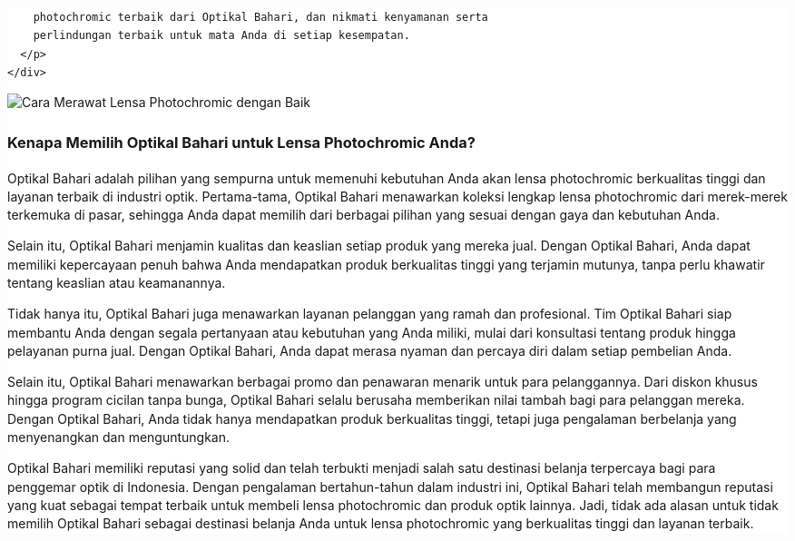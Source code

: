         photochromic terbaik dari Optikal Bahari, dan nikmati kenyamanan serta
        perlindungan terbaik untuk mata Anda di setiap kesempatan.
      </p>
    </div>
  </div>
</div>

<div class="card-deck mb-3">
  <div class="card shadow p-3 mb-5 bg-white rounded">
    <img
      itemprop="image"
      data-src="/assets/img/posts/kacamata-anti-radiasi/kacamata-anti-radiasi-17.webp"
      src="/assets/img/posts/kacamata-anti-radiasi/kacamata-anti-radiasi-17.webp"
      class="card-img-top"
      alt="Cara Merawat Lensa Photochromic dengan Baik" />
    <div class="card-body">
      <h3 class="card-title">
        Kenapa Memilih Optikal Bahari untuk Lensa Photochromic Anda?
      </h3>
      <p class="card-text text-left">
        Optikal Bahari adalah pilihan yang sempurna untuk memenuhi kebutuhan
        Anda akan lensa photochromic berkualitas tinggi dan layanan terbaik di
        industri optik. Pertama-tama, Optikal Bahari menawarkan koleksi lengkap
        lensa photochromic dari merek-merek terkemuka di pasar, sehingga Anda
        dapat memilih dari berbagai pilihan yang sesuai dengan gaya dan
        kebutuhan Anda.
      </p>
      <p class="card-text text-left">
        Selain itu, Optikal Bahari menjamin kualitas dan keaslian setiap produk
        yang mereka jual. Dengan Optikal Bahari, Anda dapat memiliki kepercayaan
        penuh bahwa Anda mendapatkan produk berkualitas tinggi yang terjamin
        mutunya, tanpa perlu khawatir tentang keaslian atau keamanannya.
      </p>
      <p class="card-text text-left">
        Tidak hanya itu, Optikal Bahari juga menawarkan layanan pelanggan yang
        ramah dan profesional. Tim Optikal Bahari siap membantu Anda dengan
        segala pertanyaan atau kebutuhan yang Anda miliki, mulai dari konsultasi
        tentang produk hingga pelayanan purna jual. Dengan Optikal Bahari, Anda
        dapat merasa nyaman dan percaya diri dalam setiap pembelian Anda.
      </p>
      <p class="card-text text-left">
        Selain itu, Optikal Bahari menawarkan berbagai promo dan penawaran
        menarik untuk para pelanggannya. Dari diskon khusus hingga program
        cicilan tanpa bunga, Optikal Bahari selalu berusaha memberikan nilai
        tambah bagi para pelanggan mereka. Dengan Optikal Bahari, Anda tidak
        hanya mendapatkan produk berkualitas tinggi, tetapi juga pengalaman
        berbelanja yang menyenangkan dan menguntungkan.
      </p>
      <p class="card-text text-left">
        Optikal Bahari memiliki reputasi yang solid dan telah terbukti menjadi
        salah satu destinasi belanja terpercaya bagi para penggemar optik di
        Indonesia. Dengan pengalaman bertahun-tahun dalam industri ini, Optikal
        Bahari telah membangun reputasi yang kuat sebagai tempat terbaik untuk
        membeli lensa photochromic dan produk optik lainnya. Jadi, tidak ada
        alasan untuk tidak memilih Optikal Bahari sebagai destinasi belanja Anda
        untuk lensa photochromic yang berkualitas tinggi dan layanan terbaik.
      </p>
    </div>
  </div>
</div>
